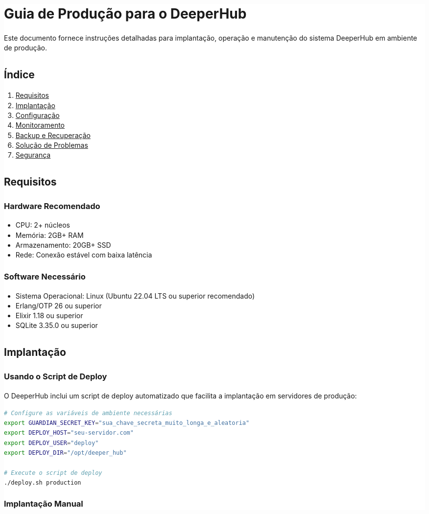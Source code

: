 # Guia de Produção para o DeeperHub

Este documento fornece instruções detalhadas para implantação, operação e manutenção do sistema DeeperHub em ambiente de produção.

## Índice

1. [Requisitos](#requisitos)
2. [Implantação](#implantação)
3. [Configuração](#configuração)
4. [Monitoramento](#monitoramento)
5. [Backup e Recuperação](#backup-e-recuperação)
6. [Solução de Problemas](#solução-de-problemas)
7. [Segurança](#segurança)

## Requisitos

### Hardware Recomendado

- CPU: 2+ núcleos
- Memória: 2GB+ RAM
- Armazenamento: 20GB+ SSD
- Rede: Conexão estável com baixa latência

### Software Necessário

- Sistema Operacional: Linux (Ubuntu 22.04 LTS ou superior recomendado)
- Erlang/OTP 26 ou superior
- Elixir 1.18 ou superior
- SQLite 3.35.0 ou superior

## Implantação

### Usando o Script de Deploy

O DeeperHub inclui um script de deploy automatizado que facilita a implantação em servidores de produção:

```bash
# Configure as variáveis de ambiente necessárias
export GUARDIAN_SECRET_KEY="sua_chave_secreta_muito_longa_e_aleatoria"
export DEPLOY_HOST="seu-servidor.com"
export DEPLOY_USER="deploy"
export DEPLOY_DIR="/opt/deeper_hub"

# Execute o script de deploy
./deploy.sh production
```

### Implantação Manual
